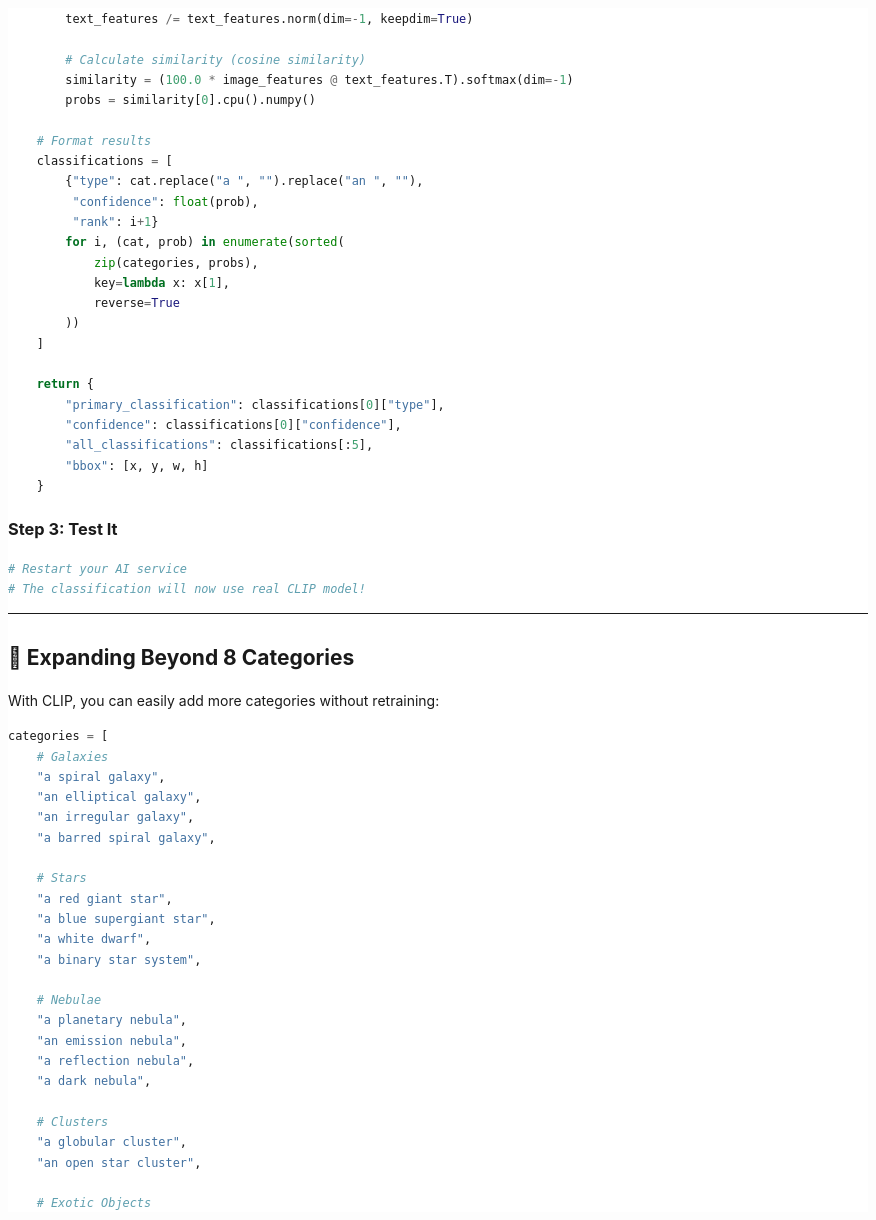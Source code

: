 ```python
        text_features /= text_features.norm(dim=-1, keepdim=True)
        
        # Calculate similarity (cosine similarity)
        similarity = (100.0 * image_features @ text_features.T).softmax(dim=-1)
        probs = similarity[0].cpu().numpy()
    
    # Format results
    classifications = [
        {"type": cat.replace("a ", "").replace("an ", ""), 
         "confidence": float(prob),
         "rank": i+1}
        for i, (cat, prob) in enumerate(sorted(
            zip(categories, probs), 
            key=lambda x: x[1], 
            reverse=True
        ))
    ]
    
    return {
        "primary_classification": classifications[0]["type"],
        "confidence": classifications[0]["confidence"],
        "all_classifications": classifications[:5],
        "bbox": [x, y, w, h]
    }
```

### Step 3: Test It

```bash
# Restart your AI service
# The classification will now use real CLIP model!
```

---

## 🎯 Expanding Beyond 8 Categories

With CLIP, you can easily add more categories without retraining:

```python
categories = [
    # Galaxies
    "a spiral galaxy",
    "an elliptical galaxy",
    "an irregular galaxy",
    "a barred spiral galaxy",
    
    # Stars
    "a red giant star",
    "a blue supergiant star",
    "a white dwarf",
    "a binary star system",
    
    # Nebulae
    "a planetary nebula",
    "an emission nebula",
    "a reflection nebula",
    "a dark nebula",
    
    # Clusters
    "a globular cluster",
    "an open star cluster",
    
    # Exotic Objects
```
